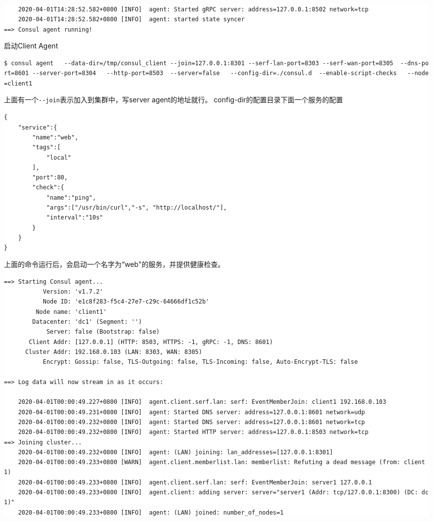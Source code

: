 ```text
    2020-04-01T14:28:52.582+0800 [INFO]  agent: Started gRPC server: address=127.0.0.1:8502 network=tcp
    2020-04-01T14:28:52.582+0800 [INFO]  agent: started state syncer
==> Consul agent running!
```

启动Client Agent

```text
$ consul agent   --data-dir=/tmp/consul_client --join=127.0.0.1:8301 --serf-lan-port=8303 --serf-wan-port=8305  --dns-port=8601 --server-port=8304   --http-port=8503  --server=false   --config-dir=./consul.d  --enable-script-checks   --node=client1
```

上面有一个`--join`表示加入到集群中，写server agent的地址就行。 config-dir的配置目录下面一个服务的配置

```text
{
    "service":{
        "name":"web",
        "tags":[
            "local"
        ],
        "port":80,
        "check":{
            "name":"ping",
            "args":["/usr/bin/curl","-s", "http://localhost/"],
            "interval":"10s"
        }
    }
}
```

上面的命令运行后，会启动一个名字为“web"的服务，并提供健康检查。

```text
==> Starting Consul agent...
           Version: 'v1.7.2'
           Node ID: 'e1c8f283-f5c4-27e7-c29c-64666df1c52b'
         Node name: 'client1'
        Datacenter: 'dc1' (Segment: '')
            Server: false (Bootstrap: false)
       Client Addr: [127.0.0.1] (HTTP: 8503, HTTPS: -1, gRPC: -1, DNS: 8601)
      Cluster Addr: 192.168.0.103 (LAN: 8303, WAN: 8305)
           Encrypt: Gossip: false, TLS-Outgoing: false, TLS-Incoming: false, Auto-Encrypt-TLS: false

==> Log data will now stream in as it occurs:

    2020-04-01T00:00:49.227+0800 [INFO]  agent.client.serf.lan: serf: EventMemberJoin: client1 192.168.0.103
    2020-04-01T00:00:49.231+0800 [INFO]  agent: Started DNS server: address=127.0.0.1:8601 network=udp
    2020-04-01T00:00:49.232+0800 [INFO]  agent: Started DNS server: address=127.0.0.1:8601 network=tcp
    2020-04-01T00:00:49.232+0800 [INFO]  agent: Started HTTP server: address=127.0.0.1:8503 network=tcp
==> Joining cluster...
    2020-04-01T00:00:49.232+0800 [INFO]  agent: (LAN) joining: lan_addresses=[127.0.0.1:8301]
    2020-04-01T00:00:49.233+0800 [WARN]  agent.client.memberlist.lan: memberlist: Refuting a dead message (from: client1)
    2020-04-01T00:00:49.233+0800 [INFO]  agent.client.serf.lan: serf: EventMemberJoin: server1 127.0.0.1
    2020-04-01T00:00:49.233+0800 [INFO]  agent.client: adding server: server="server1 (Addr: tcp/127.0.0.1:8300) (DC: dc1)"
    2020-04-01T00:00:49.233+0800 [INFO]  agent: (LAN) joined: number_of_nodes=1
```